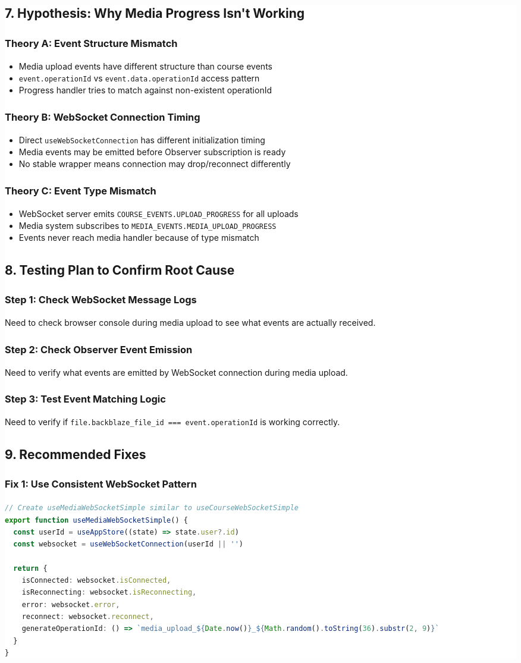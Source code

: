 ## 7. Hypothesis: Why Media Progress Isn't Working

### Theory A: Event Structure Mismatch
- Media upload events have different structure than course events
- `event.operationId` vs `event.data.operationId` access pattern
- Progress handler tries to match against non-existent operationId

### Theory B: WebSocket Connection Timing
- Direct `useWebSocketConnection` has different initialization timing
- Media events may be emitted before Observer subscription is ready
- No stable wrapper means connection may drop/reconnect differently

### Theory C: Event Type Mismatch
- WebSocket server emits `COURSE_EVENTS.UPLOAD_PROGRESS` for all uploads
- Media system subscribes to `MEDIA_EVENTS.MEDIA_UPLOAD_PROGRESS` 
- Events never reach media handler because of type mismatch

## 8. Testing Plan to Confirm Root Cause

### Step 1: Check WebSocket Message Logs
Need to check browser console during media upload to see what events are actually received.

### Step 2: Check Observer Event Emission
Need to verify what events are emitted by WebSocket connection during media upload.

### Step 3: Test Event Matching Logic
Need to verify if `file.backblaze_file_id === event.operationId` is working correctly.

## 9. Recommended Fixes

### Fix 1: Use Consistent WebSocket Pattern
```typescript
// Create useMediaWebSocketSimple similar to useCourseWebSocketSimple
export function useMediaWebSocketSimple() {
  const userId = useAppStore((state) => state.user?.id)
  const websocket = useWebSocketConnection(userId || '')
  
  return {
    isConnected: websocket.isConnected,
    isReconnecting: websocket.isReconnecting,
    error: websocket.error,
    reconnect: websocket.reconnect,
    generateOperationId: () => `media_upload_${Date.now()}_${Math.random().toString(36).substr(2, 9)}`
  }
}
```
